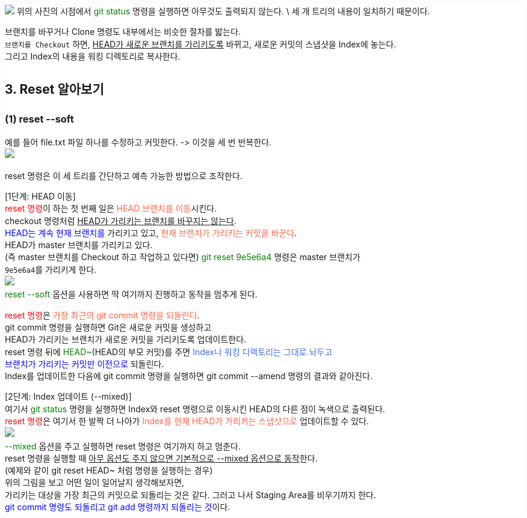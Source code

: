 <img src="https://user-images.githubusercontent.com/87808288/169642858-62890bc3-d66b-4511-a3db-d945056ca987.png" width="500">  
위의 사진의 시점에서 <span style="color:green">git status</span> 명령을 실행하면 아무것도 출력되지 않는다.  \
세 개 트리의 내용이 일치하기 때문이다.  

브랜치를 바꾸거나 Clone 명령도 내부에서는 비슷한 절차를 밟는다.  
`브랜치를 Checkout` 하면, <u>HEAD가 새로운 브랜치를 가리키도록</u> 바뀌고, 새로운 커밋의 스냅샷을 Index에 놓는다.  
그리고 Index의 내용을 워킹 디렉토리로 복사한다.  

## 3. Reset 알아보기
### (1) reset --soft
예를 들어 file.txt 파일 하나를 수정하고 커밋한다. -> 이것을 세 번 반복한다.  
<img src="https://user-images.githubusercontent.com/87808288/169646158-49719a13-6734-4114-ac61-22b6a4216c32.png" width="500">  

reset 명령은 이 세 트리를 간단하고 예측 가능한 방법으로 조작한다.  

[1단계: HEAD 이동]  
<span style="color:red">reset 명령</span>이 하는 첫 번째 일은 <span style="color:tomato">HEAD 브랜치를 이동</span>시킨다.  
checkout 명령처럼 <u>HEAD가 가리키는 브랜치를 바꾸지는 않는다</u>.  
<span style="color:blue">HEAD는 계속 현재 브랜치를</span> 가리키고 있고, <span style="color:tomato">현재 브랜치가 가리키는 커밋을 바꾼다</span>.  
HEAD가 master 브랜치를 가리키고 있다.  
(즉 master 브랜치를 Checkout 하고 작업하고 있다면) <span style="color:green">git reset 9e5e6a4</span> 명령은 master 브랜치가  
`9e5e6a4`를 가리키게 한다.  
<img src="https://user-images.githubusercontent.com/87808288/169646400-197ebdce-53cc-49b2-b519-e10a255db945.png" width="500">  
<span style="color:green">reset --soft</span> 옵션을 사용하면 딱 여기까지 진행하고 동작을 멈추게 된다.  

<span style="color:red">reset 명령</span>은 <span style="color:tomato">가장 최근의 git commit 명령을 되돌린다</span>.  
git commit 명령을 실행하면 Git은 새로운 커밋을 생성하고  
HEAD가 가리키는 브랜치가 새로운 커밋을 가리키도록 업데이트한다.  
reset 명령 뒤에 <span style="color:green">HEAD~</span>(HEAD의 부모 커밋)를 주면 <span style="color:royalblue">Index나 워킹 디렉토리는 그대로 놔두고</span>  
<span style="color:blue">브랜치가 가리키는 커밋만 이전으로</span> 되돌린다.  
Index를 업데이트한 다음에 git commit 명령을 실행하면 git commit --amend 명령의 결과와 같아진다.  

[2단계: Index 업데이트 (--mixed)]  
여기서 <span style="color:green">git status</span> 명령을 실행하면 Index와 reset 명령으로 이동시킨 HEAD의 다른 점이 녹색으로 출력된다.  
<span style="color:red">reset 명령</span>은 여기서 한 발짝 더 나아가 <span style="color:tomato">Index를 현재 HEAD가 가리키는 스냅샷으로</span> 업데이트할 수 있다.  
<img src="https://user-images.githubusercontent.com/87808288/169646805-b5724518-39c4-44fd-a89f-6816451d1874.png" width="500">  
<span style="color:green">--mixed</span> 옵션을 주고 실행하면 reset 명령은 여기까지 하고 멈춘다.  
reset 명령을 실행할 때 <u>아무 옵션도 주지 않으면 기본적으로 --mixed 옵션으로 동작</u>한다.  
(예제와 같이 git reset HEAD~ 처럼 명령을 실행하는 경우)  
위의 그림을 보고 어떤 일이 일어날지 생각해보자면,  
가리키는 대상을 가장 최근의 커밋으로 되돌리는 것은 같다. 그러고 나서 Staging Area를 비우기까지 한다.  
<span style="color:blue">git commit 명령도 되돌리고 git add 명령까지 되돌리는 것</span>이다.  
